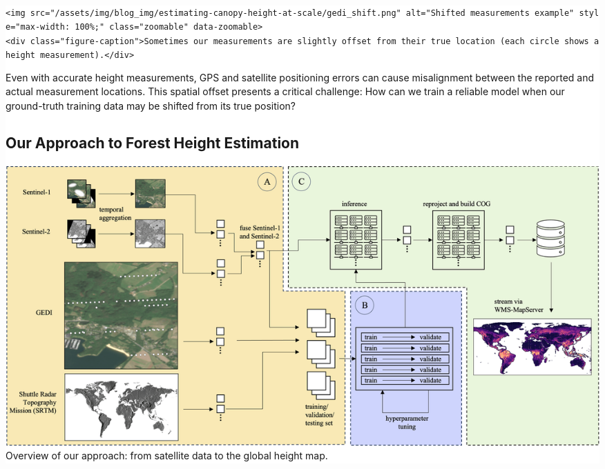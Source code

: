     <img src="/assets/img/blog_img/estimating-canopy-height-at-scale/gedi_shift.png" alt="Shifted measurements example" style="max-width: 100%;" class="zoomable" data-zoomable>
    <div class="figure-caption">Sometimes our measurements are slightly offset from their true location (each circle shows a height measurement).</div>
</div>

Even with accurate height measurements, GPS and satellite positioning errors can cause misalignment between the reported and actual measurement locations. This spatial offset presents a critical challenge: How can we train a reliable model when our ground-truth training data may be shifted from its true position?

## Our Approach to Forest Height Estimation
<div class="figure-container">
    <img src="/assets/img/blog_img/estimating-canopy-height-at-scale/pipeline.png" alt="Our processing pipeline" style="max-width: 100%;" class="zoomable" data-zoomable>
    <div class="figure-caption">Overview of our approach: from satellite data to the global height map.</div>
</div>
